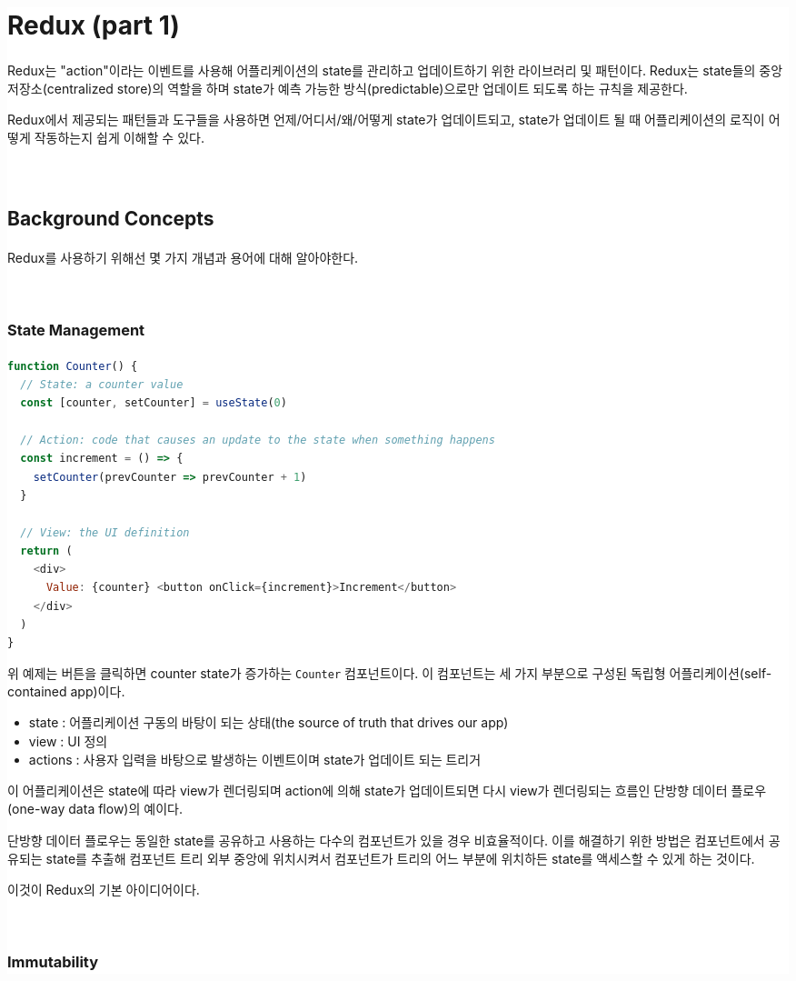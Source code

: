 # Redux (part 1)

Redux는 "action"이라는 이벤트를 사용해 어플리케이션의 state를 관리하고 업데이트하기 위한 라이브러리 및 패턴이다. Redux는 state들의 중앙 저장소(centralized store)의 역할을 하며 state가 예측 가능한 방식(predictable)으로만 업데이트 되도록 하는 규칙을 제공한다.

Redux에서 제공되는 패턴들과 도구들을 사용하면 언제/어디서/왜/어떻게 state가 업데이트되고, state가 업데이트 될 때 어플리케이션의 로직이 어떻게 작동하는지 쉽게 이해할 수 있다.

<br>

## Background Concepts

Redux를 사용하기 위해선 몇 가지 개념과 용어에 대해 알아야한다.

<br>

### State Management

```javascript
function Counter() {
  // State: a counter value
  const [counter, setCounter] = useState(0)

  // Action: code that causes an update to the state when something happens
  const increment = () => {
    setCounter(prevCounter => prevCounter + 1)
  }

  // View: the UI definition
  return (
    <div>
      Value: {counter} <button onClick={increment}>Increment</button>
    </div>
  )
}
```

위 예제는 버튼을 클릭하면 counter state가 증가하는  `Counter` 컴포넌트이다. 이 컴포넌트는 세 가지 부분으로 구성된 독립형 어플리케이션(self-contained app)이다.

- state : 어플리케이션 구동의 바탕이 되는 상태(the source of truth that drives our app)
- view : UI 정의
- actions : 사용자 입력을 바탕으로 발생하는 이벤트이며 state가 업데이트 되는 트리거

이 어플리케이션은 state에 따라 view가 렌더링되며 action에 의해 state가 업데이트되면 다시 view가 렌더링되는 흐름인 단방향 데이터 플로우(one-way data flow)의 예이다.

단방향 데이터 플로우는 동일한 state를 공유하고 사용하는 다수의 컴포넌트가 있을 경우 비효율적이다. 이를 해결하기 위한 방법은 컴포넌트에서 공유되는 state를 추출해 컴포넌트 트리 외부 중앙에 위치시켜서 컴포넌트가 트리의 어느 부분에 위치하든 state를 액세스할 수 있게 하는 것이다.

이것이 Redux의 기본 아이디어이다.

<br>

### Immutability
